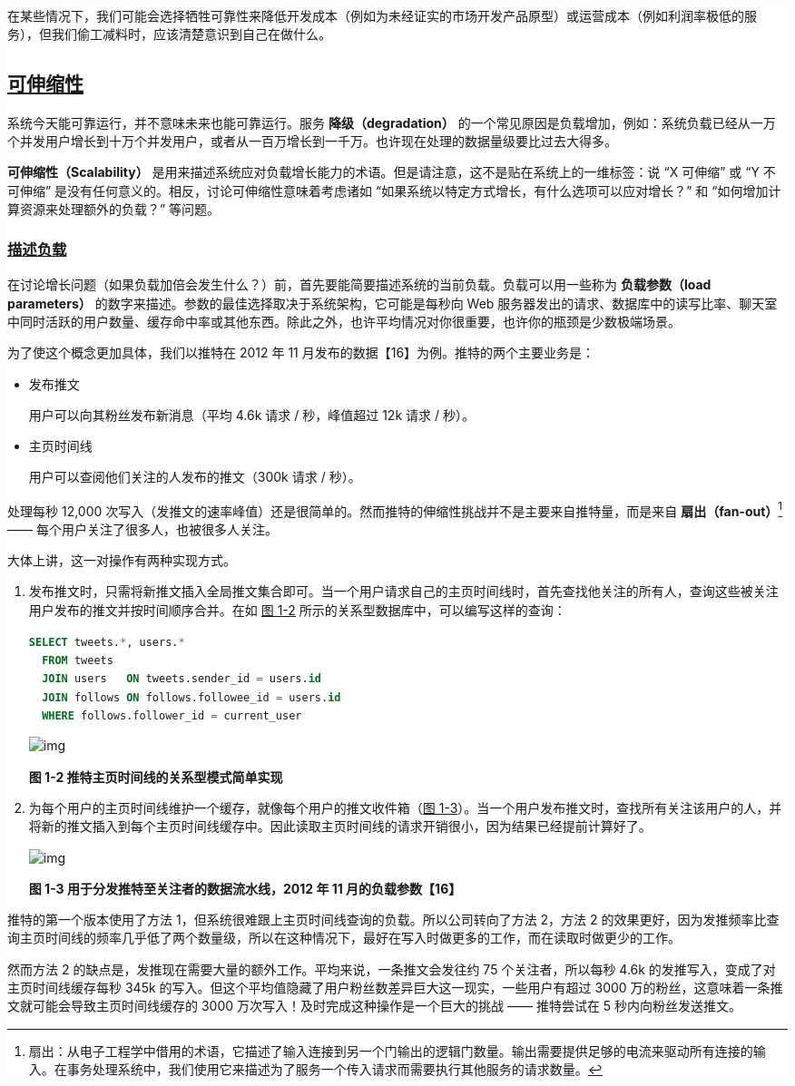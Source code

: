 在某些情况下，我们可能会选择牺牲可靠性来降低开发成本（例如为未经证实的市场开发产品原型）或运营成本（例如利润率极低的服务），但我们偷工减料时，应该清楚意识到自己在做什么。

## [可伸缩性](https://vonng.github.io/ddia/#/ch1?id=可伸缩性)

系统今天能可靠运行，并不意味未来也能可靠运行。服务 **降级（degradation）** 的一个常见原因是负载增加，例如：系统负载已经从一万个并发用户增长到十万个并发用户，或者从一百万增长到一千万。也许现在处理的数据量级要比过去大得多。

**可伸缩性（Scalability）** 是用来描述系统应对负载增长能力的术语。但是请注意，这不是贴在系统上的一维标签：说 “X 可伸缩” 或 “Y 不可伸缩” 是没有任何意义的。相反，讨论可伸缩性意味着考虑诸如 “如果系统以特定方式增长，有什么选项可以应对增长？” 和 “如何增加计算资源来处理额外的负载？” 等问题。

### [描述负载](https://vonng.github.io/ddia/#/ch1?id=描述负载)

在讨论增长问题（如果负载加倍会发生什么？）前，首先要能简要描述系统的当前负载。负载可以用一些称为 **负载参数（load parameters）** 的数字来描述。参数的最佳选择取决于系统架构，它可能是每秒向 Web 服务器发出的请求、数据库中的读写比率、聊天室中同时活跃的用户数量、缓存命中率或其他东西。除此之外，也许平均情况对你很重要，也许你的瓶颈是少数极端场景。

为了使这个概念更加具体，我们以推特在 2012 年 11 月发布的数据【16】为例。推特的两个主要业务是：

- 发布推文

  用户可以向其粉丝发布新消息（平均 4.6k 请求 / 秒，峰值超过 12k 请求 / 秒）。

- 主页时间线

  用户可以查阅他们关注的人发布的推文（300k 请求 / 秒）。

处理每秒 12,000 次写入（发推文的速率峰值）还是很简单的。然而推特的伸缩性挑战并不是主要来自推特量，而是来自 **扇出（fan-out）**[^ii]—— 每个用户关注了很多人，也被很多人关注。

[^ii]: 扇出：从电子工程学中借用的术语，它描述了输入连接到另一个门输出的逻辑门数量。输出需要提供足够的电流来驱动所有连接的输入。在事务处理系统中，我们使用它来描述为了服务一个传入请求而需要执行其他服务的请求数量。

大体上讲，这一对操作有两种实现方式。

1. 发布推文时，只需将新推文插入全局推文集合即可。当一个用户请求自己的主页时间线时，首先查找他关注的所有人，查询这些被关注用户发布的推文并按时间顺序合并。在如 [图 1-2](https://vonng.github.io/ddia/#/img/fig1-2.png) 所示的关系型数据库中，可以编写这样的查询：

   ```sql
   SELECT tweets.*, users.*
     FROM tweets
     JOIN users   ON tweets.sender_id = users.id
     JOIN follows ON follows.followee_id = users.id
     WHERE follows.follower_id = current_user
   ```

   ![img](https://vonng.github.io/ddia/img/fig1-2.png)

   **图 1-2 推特主页时间线的关系型模式简单实现**

2. 为每个用户的主页时间线维护一个缓存，就像每个用户的推文收件箱（[图 1-3](https://vonng.github.io/ddia/#/img/fig1-3.png)）。当一个用户发布推文时，查找所有关注该用户的人，并将新的推文插入到每个主页时间线缓存中。因此读取主页时间线的请求开销很小，因为结果已经提前计算好了。

   ![img](https://vonng.github.io/ddia/img/fig1-3.png)

   **图 1-3 用于分发推特至关注者的数据流水线，2012 年 11 月的负载参数【16】**

推特的第一个版本使用了方法 1，但系统很难跟上主页时间线查询的负载。所以公司转向了方法 2，方法 2 的效果更好，因为发推频率比查询主页时间线的频率几乎低了两个数量级，所以在这种情况下，最好在写入时做更多的工作，而在读取时做更少的工作。

然而方法 2 的缺点是，发推现在需要大量的额外工作。平均来说，一条推文会发往约 75 个关注者，所以每秒 4.6k 的发推写入，变成了对主页时间线缓存每秒 345k 的写入。但这个平均值隐藏了用户粉丝数差异巨大这一现实，一些用户有超过 3000 万的粉丝，这意味着一条推文就可能会导致主页时间线缓存的 3000 万次写入！及时完成这种操作是一个巨大的挑战 —— 推特尝试在 5 秒内向粉丝发送推文。


[^i]: 在 [应对负载的方法](https://vonng.github.io/ddia/#/ch1?id=应对负载的方法) 一节定义
[^iii]: 理想情况下，批量作业的运行时间是数据集的大小除以吞吐量。在实践中由于数据倾斜（数据不是均匀分布在每个工作进程中），需要等待最慢的任务完成，所以运行时间往往更长。